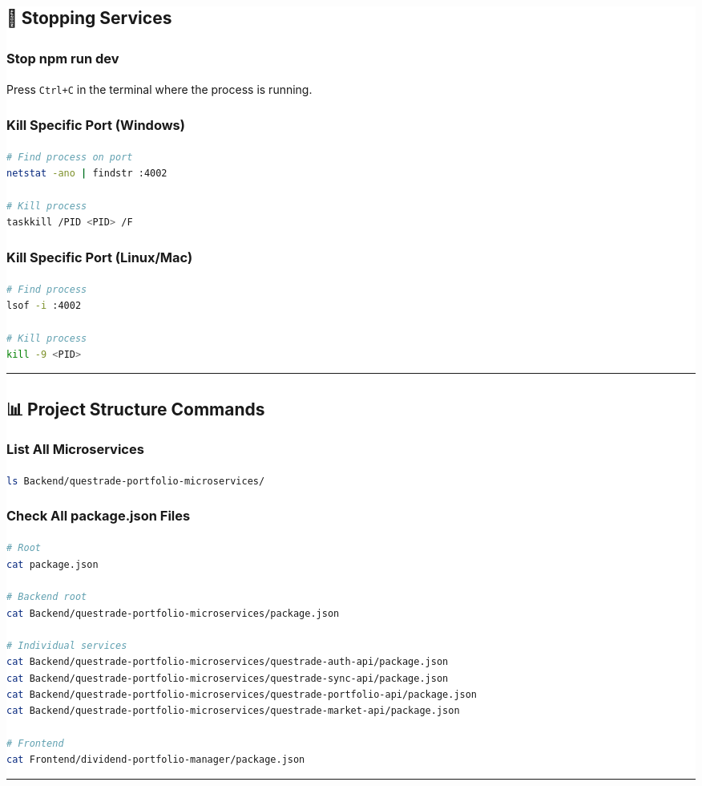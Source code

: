 
## 🛑 Stopping Services

### Stop npm run dev
Press `Ctrl+C` in the terminal where the process is running.

### Kill Specific Port (Windows)
```bash
# Find process on port
netstat -ano | findstr :4002

# Kill process
taskkill /PID <PID> /F
```

### Kill Specific Port (Linux/Mac)
```bash
# Find process
lsof -i :4002

# Kill process
kill -9 <PID>
```

---

## 📊 Project Structure Commands

### List All Microservices
```bash
ls Backend/questrade-portfolio-microservices/
```

### Check All package.json Files
```bash
# Root
cat package.json

# Backend root
cat Backend/questrade-portfolio-microservices/package.json

# Individual services
cat Backend/questrade-portfolio-microservices/questrade-auth-api/package.json
cat Backend/questrade-portfolio-microservices/questrade-sync-api/package.json
cat Backend/questrade-portfolio-microservices/questrade-portfolio-api/package.json
cat Backend/questrade-portfolio-microservices/questrade-market-api/package.json

# Frontend
cat Frontend/dividend-portfolio-manager/package.json
```

---